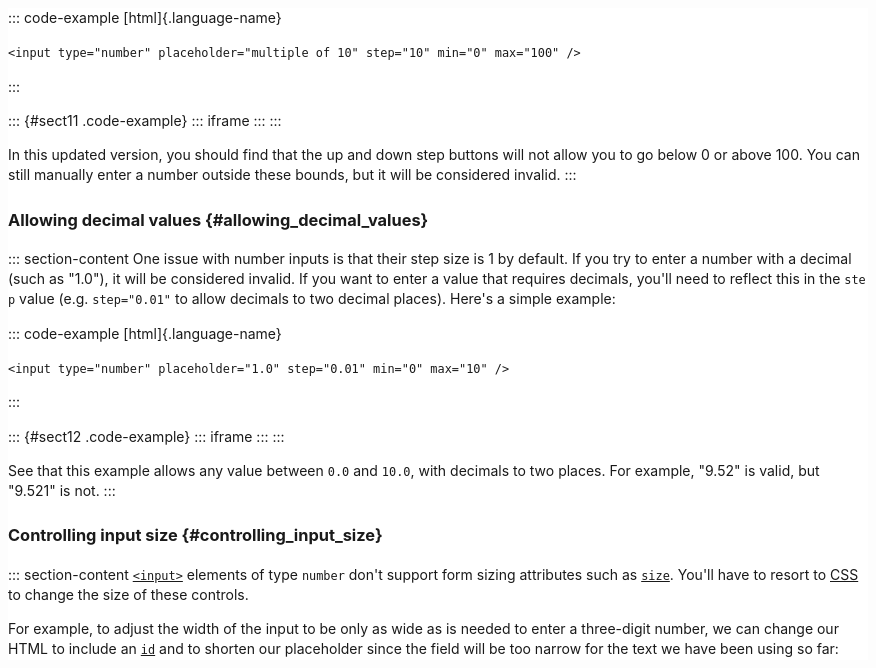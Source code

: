 ::: code-example
[html]{.language-name}

``` {signature="YCAIMsOhJJ1evr4e2rh+QXqj9IrjHlNNJjOCtcYjkTM=" data-language="html"}
<input type="number" placeholder="multiple of 10" step="10" min="0" max="100" />
```
:::

::: {#sect11 .code-example}
::: iframe
:::
:::

In this updated version, you should find that the up and down step
buttons will not allow you to go below 0 or above 100. You can still
manually enter a number outside these bounds, but it will be considered
invalid.
:::

### Allowing decimal values {#allowing_decimal_values}

::: section-content
One issue with number inputs is that their step size is 1 by default. If
you try to enter a number with a decimal (such as \"1.0\"), it will be
considered invalid. If you want to enter a value that requires decimals,
you\'ll need to reflect this in the `step` value (e.g. `step="0.01"` to
allow decimals to two decimal places). Here\'s a simple example:

::: code-example
[html]{.language-name}

``` {signature="v229qTHqohL4pVcpPoCLnyy6Vdh+NWWy9gB1fE3UIeE=" data-language="html"}
<input type="number" placeholder="1.0" step="0.01" min="0" max="10" />
```
:::

::: {#sect12 .code-example}
::: iframe
:::
:::

See that this example allows any value between `0.0` and `10.0`, with
decimals to two places. For example, \"9.52\" is valid, but \"9.521\" is
not.
:::

### Controlling input size {#controlling_input_size}

::: section-content
[`<input>`](../input) elements of type `number` don\'t support form
sizing attributes such as [`size`](../input#size). You\'ll have to
resort to [CSS](https://developer.mozilla.org/en-US/docs/Web/CSS) to
change the size of these controls.

For example, to adjust the width of the input to be only as wide as is
needed to enter a three-digit number, we can change our HTML to include
an [`id`](../../global_attributes#id) and to shorten our placeholder
since the field will be too narrow for the text we have been using so
far:
